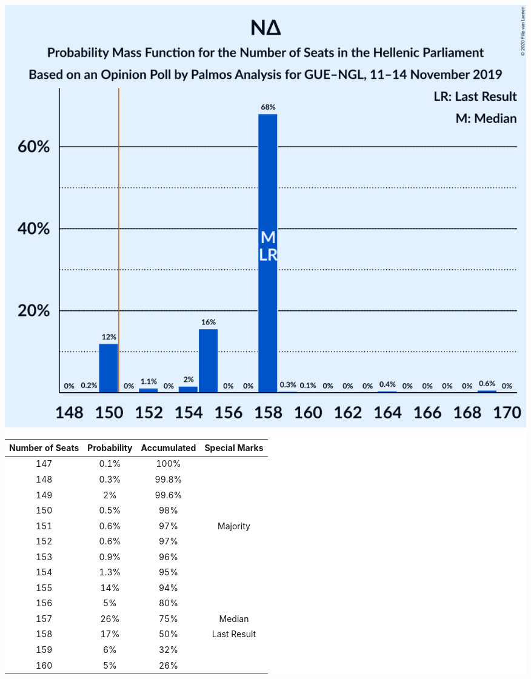![Graph with seats probability mass function not yet produced](2019-11-14-PalmosAnalysis-coalitions-seats-pmf-νδ.png "Seats Probability Mass Function")

| Number of Seats | Probability | Accumulated | Special Marks |
|:---------------:|:-----------:|:-----------:|:-------------:|
| 147 | 0.1% | 100% |  |
| 148 | 0.3% | 99.8% |  |
| 149 | 2% | 99.6% |  |
| 150 | 0.5% | 98% |  |
| 151 | 0.6% | 97% | Majority |
| 152 | 0.6% | 97% |  |
| 153 | 0.9% | 96% |  |
| 154 | 1.3% | 95% |  |
| 155 | 14% | 94% |  |
| 156 | 5% | 80% |  |
| 157 | 26% | 75% | Median |
| 158 | 17% | 50% | Last Result |
| 159 | 6% | 32% |  |
| 160 | 5% | 26% |  |